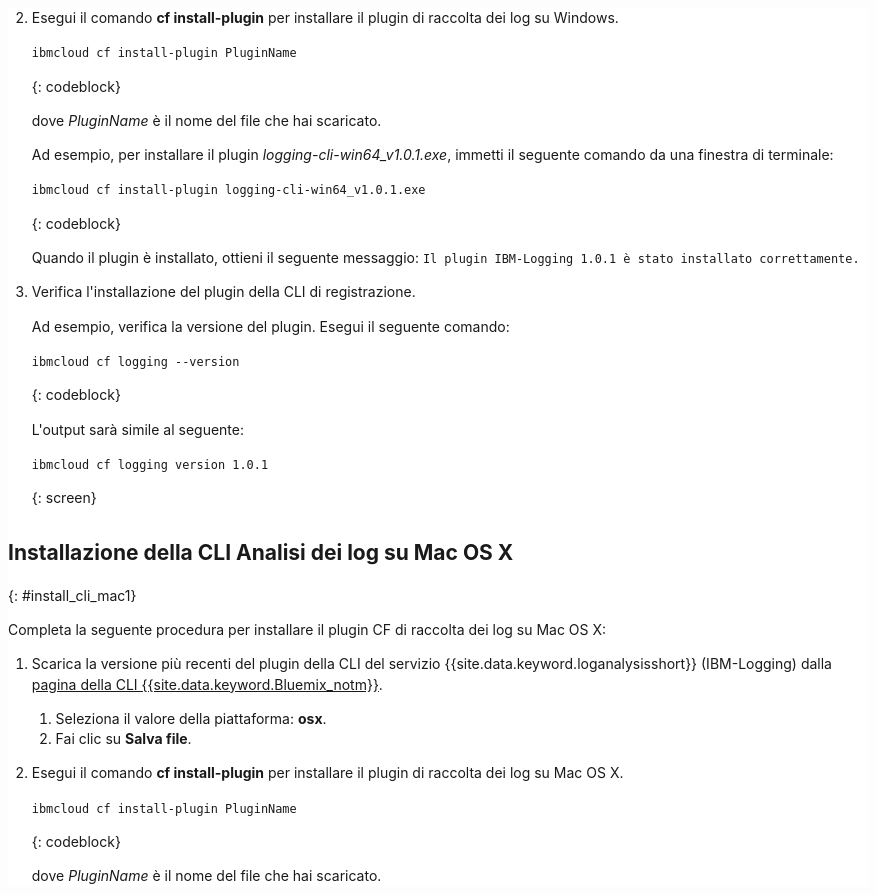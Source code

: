 2. Esegui il comando **cf install-plugin** per installare il plugin di raccolta dei log su Windows. 

    ```
	ibmcloud cf install-plugin PluginName
	```
	{: codeblock}
	
	dove *PluginName* è il nome del file che hai scaricato.
	
    Ad esempio, per installare il plugin *logging-cli-win64_v1.0.1.exe*, immetti il seguente comando da una finestra di terminale:
	
	```
	ibmcloud cf install-plugin logging-cli-win64_v1.0.1.exe
	```
	{: codeblock}
	
    Quando il plugin è installato, ottieni il seguente messaggio: `Il plugin IBM-Logging 1.0.1 è stato installato correttamente.`

3. Verifica l'installazione del plugin della CLI di registrazione.
  
    Ad esempio, verifica la versione del plugin. Esegui il seguente comando:
    
    ```
    ibmcloud cf logging --version
    ```
    {: codeblock}
    
    L'output sarà simile al seguente:
   
    ```
    ibmcloud cf logging version 1.0.1
    ```
    {: screen}
	

## Installazione della CLI Analisi dei log su Mac OS X
{: #install_cli_mac1}

Completa la seguente procedura per installare il plugin CF di raccolta dei log su Mac OS X:

1. Scarica la versione più recenti del plugin della CLI del servizio {{site.data.keyword.loganalysisshort}} (IBM-Logging) dalla [pagina della CLI {{site.data.keyword.Bluemix_notm}}](https://clis.ng.bluemix.net/ui/repository.html#cf-plugins). 
	
	1. Seleziona il valore della piattaforma: **osx**. 
	2. Fai clic su **Salva file**.  
    
2. Esegui il comando **cf install-plugin** per installare il plugin di raccolta dei log su Mac OS X. 

    ```
	ibmcloud cf install-plugin PluginName
	```
	{: codeblock}
	
	dove *PluginName* è il nome del file che hai scaricato.
	